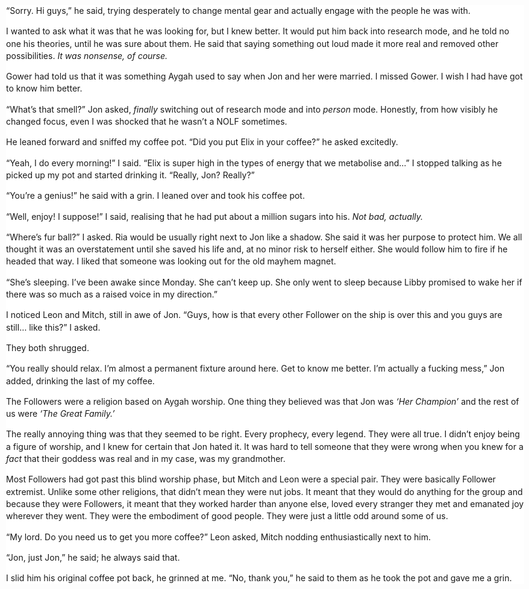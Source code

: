 “Sorry. Hi guys,” he said, trying desperately to change mental gear and actually engage with the people he was with.

I wanted to ask what it was that he was looking for, but I knew better. It would put him back into research mode, and he told no one his theories, until he was sure about them. He said that saying something out loud made it more real and removed other possibilities. _It was nonsense, of course._

Gower had told us that it was something Aygah used to say when Jon and her were married. I missed Gower. I wish I had have got to know him better.

“What’s that smell?” Jon asked, _finally_ switching out of research mode and into _person_ mode. Honestly, from how visibly he changed focus, even I was shocked that he wasn’t a NOLF sometimes.

He leaned forward and sniffed my coffee pot. “Did you put Elix in your coffee?” he asked excitedly.

“Yeah, I do every morning!” I said. “Elix is super high in the types of energy that we metabolise and…” I stopped talking as he picked up my pot and started drinking it. “Really, Jon? Really?”

“You’re a genius!” he said with a grin. I leaned over and took his coffee pot.

“Well, enjoy! I suppose!” I said, realising that he had put about a million sugars into his. _Not bad, actually._

“Where’s fur ball?” I asked. Ria would be usually right next to Jon like a shadow. She said it was her purpose to protect him. We all thought it was an overstatement until she saved his life and, at no minor risk to herself either. She would follow him to fire if he headed that way. I liked that someone was looking out for the old mayhem magnet.

“She’s sleeping. I’ve been awake since Monday. She can’t keep up. She only went to sleep because Libby promised to wake her if there was so much as a raised voice in my direction.”

I noticed Leon and Mitch, still in awe of Jon. “Guys, how is that every other Follower on the ship is over this and you guys are still… like this?” I asked.

They both shrugged.

“You really should relax. I’m almost a permanent fixture around here. Get to know me better. I’m actually a fucking mess,” Jon added, drinking the last of my coffee.

The Followers were a religion based on Aygah worship. One thing they believed was that Jon was _‘Her Champion’_ and the rest of us were _‘The Great Family.’_

The really annoying thing was that they seemed to be right. Every prophecy, every legend. They were all true. I didn’t enjoy being a figure of worship, and I knew for certain that Jon hated it. It was hard to tell someone that they were wrong when you knew for a _fact_ that their goddess was real and in my case, was my grandmother.

Most Followers had got past this blind worship phase, but Mitch and Leon were a special pair. They were basically Follower extremist. Unlike some other religions, that didn’t mean they were nut jobs. It meant that they would do anything for the group and because they were Followers, it meant that they worked harder than anyone else, loved every stranger they met and emanated joy wherever they went. They were the embodiment of good people. They were just a little odd around some of us.

“My lord. Do you need us to get you more coffee?” Leon asked, Mitch nodding enthusiastically next to him.

“Jon, just Jon,” he said; he always said that.

I slid him his original coffee pot back, he grinned at me. “No, thank you,” he said to them as he took the pot and gave me a grin.
